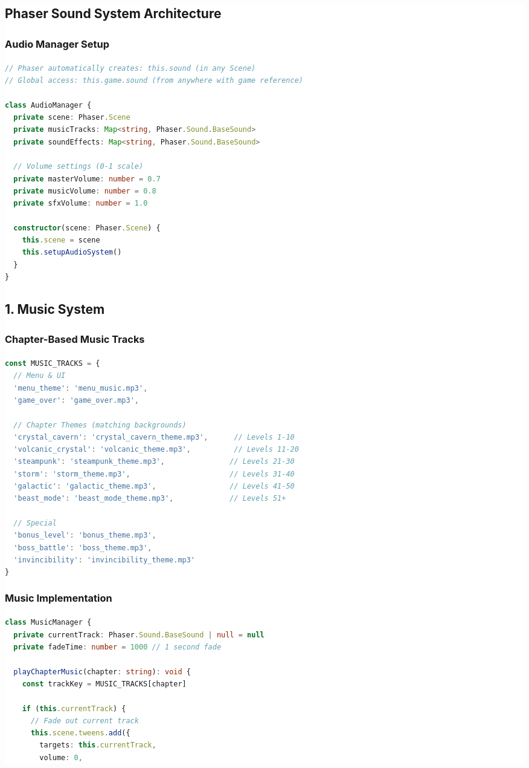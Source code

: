 ## Phaser Sound System Architecture

### Audio Manager Setup
```typescript
// Phaser automatically creates: this.sound (in any Scene)
// Global access: this.game.sound (from anywhere with game reference)

class AudioManager {
  private scene: Phaser.Scene
  private musicTracks: Map<string, Phaser.Sound.BaseSound>
  private soundEffects: Map<string, Phaser.Sound.BaseSound>
  
  // Volume settings (0-1 scale)
  private masterVolume: number = 0.7
  private musicVolume: number = 0.8
  private sfxVolume: number = 1.0
  
  constructor(scene: Phaser.Scene) {
    this.scene = scene
    this.setupAudioSystem()
  }
}
```

## 1. Music System

### Chapter-Based Music Tracks
```typescript
const MUSIC_TRACKS = {
  // Menu & UI
  'menu_theme': 'menu_music.mp3',
  'game_over': 'game_over.mp3',
  
  // Chapter Themes (matching backgrounds)
  'crystal_cavern': 'crystal_cavern_theme.mp3',      // Levels 1-10
  'volcanic_crystal': 'volcanic_theme.mp3',          // Levels 11-20
  'steampunk': 'steampunk_theme.mp3',               // Levels 21-30
  'storm': 'storm_theme.mp3',                       // Levels 31-40
  'galactic': 'galactic_theme.mp3',                 // Levels 41-50
  'beast_mode': 'beast_mode_theme.mp3',             // Levels 51+
  
  // Special
  'bonus_level': 'bonus_theme.mp3',
  'boss_battle': 'boss_theme.mp3',
  'invincibility': 'invincibility_theme.mp3'
}
```

### Music Implementation
```typescript
class MusicManager {
  private currentTrack: Phaser.Sound.BaseSound | null = null
  private fadeTime: number = 1000 // 1 second fade
  
  playChapterMusic(chapter: string): void {
    const trackKey = MUSIC_TRACKS[chapter]
    
    if (this.currentTrack) {
      // Fade out current track
      this.scene.tweens.add({
        targets: this.currentTrack,
        volume: 0,
```